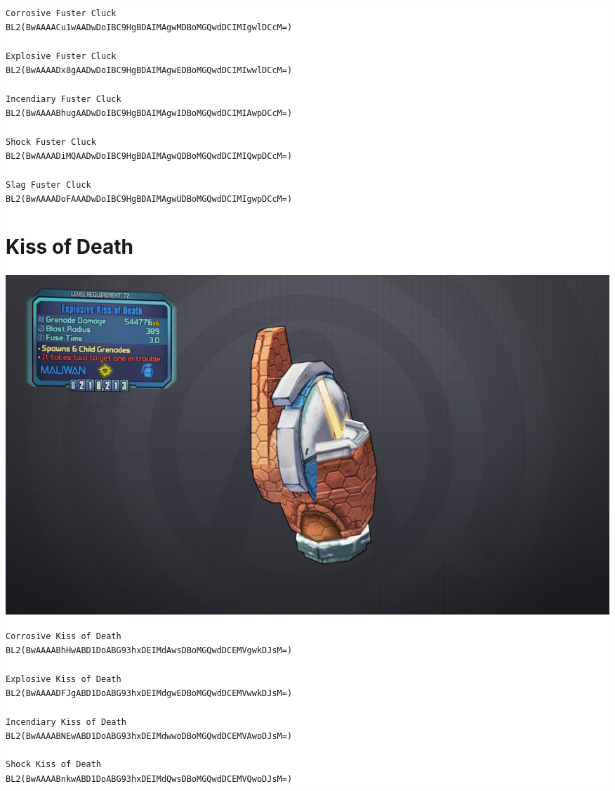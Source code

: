     Corrosive Fuster Cluck
    BL2(BwAAAACu1wAADwDoIBC9HgBDAIMAgwMDBoMGQwdDCIMIgwlDCcM=)

    Explosive Fuster Cluck
    BL2(BwAAAADx8gAADwDoIBC9HgBDAIMAgwEDBoMGQwdDCIMIwwlDCcM=)

    Incendiary Fuster Cluck
    BL2(BwAAAABhugAADwDoIBC9HgBDAIMAgwIDBoMGQwdDCIMIAwpDCcM=)

    Shock Fuster Cluck
    BL2(BwAAAADiMQAADwDoIBC9HgBDAIMAgwQDBoMGQwdDCIMIQwpDCcM=)

    Slag Fuster Cluck
    BL2(BwAAAADoFAAADwDoIBC9HgBDAIMAgwUDBoMGQwdDCIMIgwpDCcM=)

# Kiss of Death

![](./assets/grenades-kiss-of-death.jpeg)

    Corrosive Kiss of Death
    BL2(BwAAAABhHwABD1DoABG93hxDEIMdAwsDBoMGQwdDCEMVgwkDJsM=)

    Explosive Kiss of Death
    BL2(BwAAAADFJgABD1DoABG93hxDEIMdgwEDBoMGQwdDCEMVwwkDJsM=)

    Incendiary Kiss of Death
    BL2(BwAAAABNEwABD1DoABG93hxDEIMdwwoDBoMGQwdDCEMVAwoDJsM=)

    Shock Kiss of Death
    BL2(BwAAAABnkwABD1DoABG93hxDEIMdQwsDBoMGQwdDCEMVQwoDJsM=)
